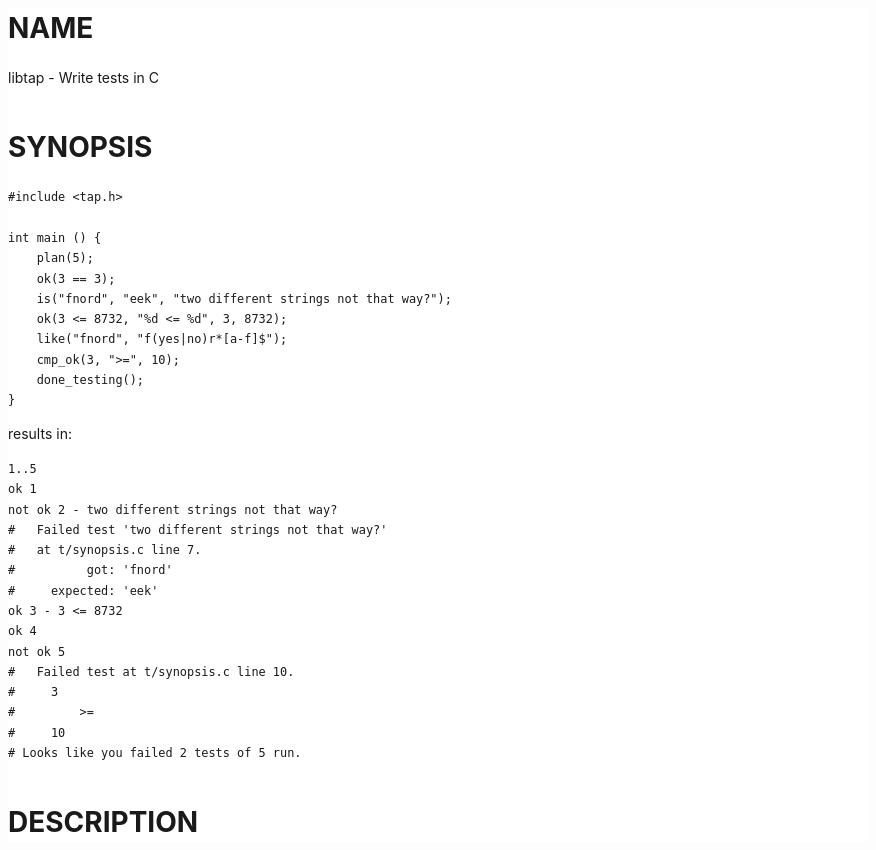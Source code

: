 NAME
====

libtap - Write tests in C

SYNOPSIS
========

    #include <tap.h>

    int main () {
        plan(5);
        ok(3 == 3);
        is("fnord", "eek", "two different strings not that way?");
        ok(3 <= 8732, "%d <= %d", 3, 8732);
        like("fnord", "f(yes|no)r*[a-f]$");
        cmp_ok(3, ">=", 10);
        done_testing();
    }

results in:

    1..5
    ok 1
    not ok 2 - two different strings not that way?
    #   Failed test 'two different strings not that way?'
    #   at t/synopsis.c line 7.
    #          got: 'fnord'
    #     expected: 'eek'
    ok 3 - 3 <= 8732
    ok 4
    not ok 5
    #   Failed test at t/synopsis.c line 10.
    #     3
    #         >=
    #     10
    # Looks like you failed 2 tests of 5 run.

DESCRIPTION
===========
